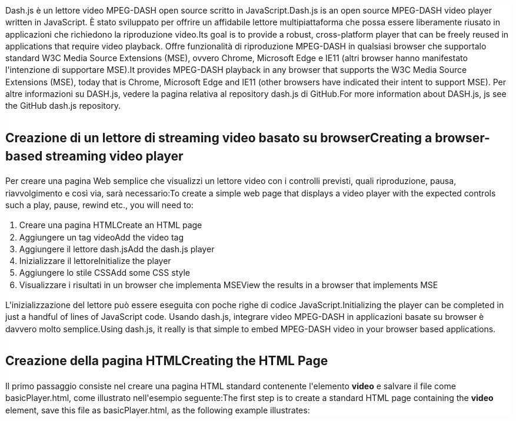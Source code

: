 <span data-ttu-id="3be68-111">Dash.js è un lettore video MPEG-DASH open source scritto in JavaScript.</span><span class="sxs-lookup"><span data-stu-id="3be68-111">Dash.js is an open source MPEG-DASH video player written in JavaScript.</span></span> <span data-ttu-id="3be68-112">È stato sviluppato per offrire un affidabile lettore multipiattaforma che possa essere liberamente riusato in applicazioni che richiedono la riproduzione video.</span><span class="sxs-lookup"><span data-stu-id="3be68-112">Its goal is to provide a robust, cross-platform player that can be freely reused in applications that require video playback.</span></span> <span data-ttu-id="3be68-113">Offre funzionalità di riproduzione MPEG-DASH in qualsiasi browser che supportalo standard W3C Media Source Extensions (MSE), ovvero Chrome,  Microsoft Edge e IE11 (altri browser hanno manifestato l'intenzione di supportare MSE).</span><span class="sxs-lookup"><span data-stu-id="3be68-113">It provides MPEG-DASH playback in any browser that supports the W3C Media Source Extensions (MSE), today that is Chrome, Microsoft Edge and IE11 (other browsers have indicated their intent to support MSE).</span></span> <span data-ttu-id="3be68-114">Per altre informazioni su DASH.js, vedere la pagina relativa al repository dash.js di GitHub.</span><span class="sxs-lookup"><span data-stu-id="3be68-114">For more information about DASH.js, js see the GitHub dash.js repository.</span></span>

## <a name="creating-a-browser-based-streaming-video-player"></a><span data-ttu-id="3be68-115">Creazione di un lettore di streaming video basato su browser</span><span class="sxs-lookup"><span data-stu-id="3be68-115">Creating a browser-based streaming video player</span></span>
<span data-ttu-id="3be68-116">Per creare una pagina Web semplice che visualizzi un lettore video con i controlli previsti, quali riproduzione, pausa, riavvolgimento e così via, sarà necessario:</span><span class="sxs-lookup"><span data-stu-id="3be68-116">To create a simple web page that displays a video player with the expected controls such a play, pause, rewind etc., you will need to:</span></span>

1. <span data-ttu-id="3be68-117">Creare una pagina HTML</span><span class="sxs-lookup"><span data-stu-id="3be68-117">Create an HTML page</span></span>
2. <span data-ttu-id="3be68-118">Aggiungere un tag video</span><span class="sxs-lookup"><span data-stu-id="3be68-118">Add the video tag</span></span>
3. <span data-ttu-id="3be68-119">Aggiungere il lettore dash.js</span><span class="sxs-lookup"><span data-stu-id="3be68-119">Add the dash.js player</span></span>
4. <span data-ttu-id="3be68-120">Inizializzare il lettore</span><span class="sxs-lookup"><span data-stu-id="3be68-120">Initialize the player</span></span>
5. <span data-ttu-id="3be68-121">Aggiungere lo stile CSS</span><span class="sxs-lookup"><span data-stu-id="3be68-121">Add some CSS style</span></span>
6. <span data-ttu-id="3be68-122">Visualizzare i risultati in un browser che implementa MSE</span><span class="sxs-lookup"><span data-stu-id="3be68-122">View the results in a browser that implements MSE</span></span>

<span data-ttu-id="3be68-123">L'inizializzazione del lettore può essere eseguita con poche righe di codice JavaScript.</span><span class="sxs-lookup"><span data-stu-id="3be68-123">Initializing the player can be completed in just a handful of lines of JavaScript code.</span></span> <span data-ttu-id="3be68-124">Usando dash.js, integrare video MPEG-DASH in applicazioni basate su browser è davvero molto semplice.</span><span class="sxs-lookup"><span data-stu-id="3be68-124">Using dash.js, it really is that simple to embed MPEG-DASH video in your browser based applications.</span></span>

## <a name="creating-the-html-page"></a><span data-ttu-id="3be68-125">Creazione della pagina HTML</span><span class="sxs-lookup"><span data-stu-id="3be68-125">Creating the HTML Page</span></span>
<span data-ttu-id="3be68-126">Il primo passaggio consiste nel creare una pagina HTML standard contenente l'elemento **video** e salvare il file come basicPlayer.html, come illustrato nell'esempio seguente:</span><span class="sxs-lookup"><span data-stu-id="3be68-126">The first step is to create a standard HTML page containing the **video** element, save this file as basicPlayer.html, as the following example illustrates:</span></span>
